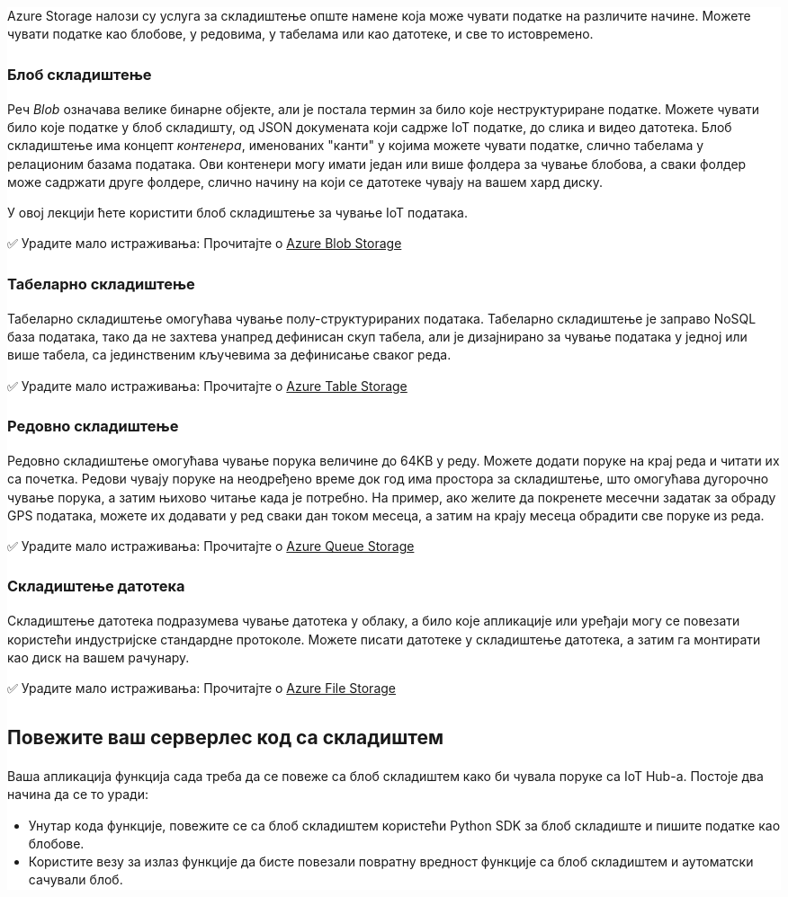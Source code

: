 Azure Storage налози су услуга за складиштење опште намене која може чувати податке на различите начине. Можете чувати податке као блобове, у редовима, у табелама или као датотеке, и све то истовремено.

### Блоб складиштење

Реч *Blob* означава велике бинарне објекте, али је постала термин за било које неструктуриране податке. Можете чувати било које податке у блоб складишту, од JSON докумената који садрже IoT податке, до слика и видео датотека. Блоб складиштење има концепт *контенера*, именованих "канти" у којима можете чувати податке, слично табелама у релационим базама података. Ови контенери могу имати један или више фолдера за чување блобова, а сваки фолдер може садржати друге фолдере, слично начину на који се датотеке чувају на вашем хард диску.

У овој лекцији ћете користити блоб складиштење за чување IoT података.

✅ Урадите мало истраживања: Прочитајте о [Azure Blob Storage](https://docs.microsoft.com/azure/storage/blobs/storage-blobs-overview?WT.mc_id=academic-17441-jabenn)

### Табеларно складиштење

Табеларно складиштење омогућава чување полу-структурираних података. Табеларно складиштење је заправо NoSQL база података, тако да не захтева унапред дефинисан скуп табела, али је дизајнирано за чување података у једној или више табела, са јединственим кључевима за дефинисање сваког реда.

✅ Урадите мало истраживања: Прочитајте о [Azure Table Storage](https://docs.microsoft.com/azure/storage/tables/table-storage-overview?WT.mc_id=academic-17441-jabenn)

### Редовно складиштење

Редовно складиштење омогућава чување порука величине до 64KB у реду. Можете додати поруке на крај реда и читати их са почетка. Редови чувају поруке на неодређено време док год има простора за складиштење, што омогућава дугорочно чување порука, а затим њихово читање када је потребно. На пример, ако желите да покренете месечни задатак за обраду GPS података, можете их додавати у ред сваки дан током месеца, а затим на крају месеца обрадити све поруке из реда.

✅ Урадите мало истраживања: Прочитајте о [Azure Queue Storage](https://docs.microsoft.com/azure/storage/queues/storage-queues-introduction?WT.mc_id=academic-17441-jabenn)

### Складиштење датотека

Складиштење датотека подразумева чување датотека у облаку, а било које апликације или уређаји могу се повезати користећи индустријске стандардне протоколе. Можете писати датотеке у складиштење датотека, а затим га монтирати као диск на вашем рачунару.

✅ Урадите мало истраживања: Прочитајте о [Azure File Storage](https://docs.microsoft.com/azure/storage/files/storage-files-introduction?WT.mc_id=academic-17441-jabenn)

## Повежите ваш серверлес код са складиштем

Ваша апликација функција сада треба да се повеже са блоб складиштем како би чувала поруке са IoT Hub-а. Постоје два начина да се то уради:

* Унутар кода функције, повежите се са блоб складиштем користећи Python SDK за блоб складиште и пишите податке као блобове.
* Користите везу за излаз функције да бисте повезали повратну вредност функције са блоб складиштем и аутоматски сачували блоб.
